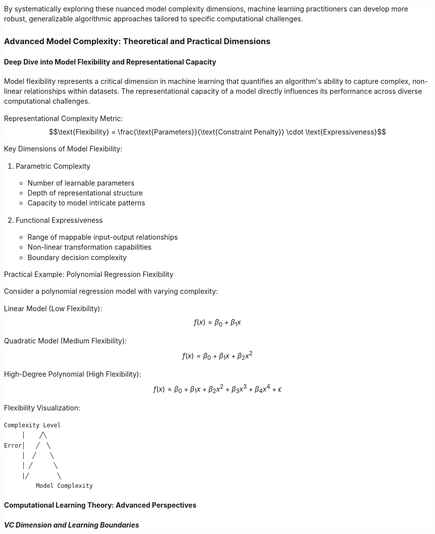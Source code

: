 By systematically exploring these nuanced model complexity dimensions, machine learning practitioners can develop more robust, generalizable algorithmic approaches tailored to specific computational challenges.

### Advanced Model Complexity: Theoretical and Practical Dimensions

#### Deep Dive into Model Flexibility and Representational Capacity

Model flexibility represents a critical dimension in machine learning that quantifies an algorithm's ability to capture complex, non-linear relationships within datasets. The representational capacity of a model directly influences its performance across diverse computational challenges.

Representational Complexity Metric:
$$\text{Flexibility} = \frac{\text{Parameters}}{\text{Constraint Penalty}} \cdot \text{Expressiveness}$$

Key Dimensions of Model Flexibility:
1. Parametric Complexity
   - Number of learnable parameters
   - Depth of representational structure
   - Capacity to model intricate patterns

2. Functional Expressiveness
   - Range of mappable input-output relationships
   - Non-linear transformation capabilities
   - Boundary decision complexity

Practical Example: Polynomial Regression Flexibility

Consider a polynomial regression model with varying complexity:

Linear Model (Low Flexibility):
$$f(x) = \beta_0 + \beta_1x$$

Quadratic Model (Medium Flexibility):
$$f(x) = \beta_0 + \beta_1x + \beta_2x^2$$

High-Degree Polynomial (High Flexibility):
$$f(x) = \beta_0 + \beta_1x + \beta_2x^2 + \beta_3x^3 + \beta_4x^4 + \epsilon$$

Flexibility Visualization:
```
Complexity Level
     │    ╱╲
Error│   ╱  ╲
     │  ╱    ╲
     │ ╱      ╲
     |╱        ╲
         Model Complexity
```

#### Computational Learning Theory: Advanced Perspectives

##### VC Dimension and Learning Boundaries
